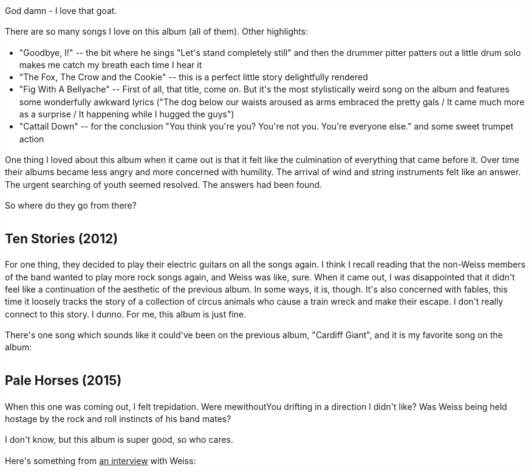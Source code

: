 God damn - I love that goat.

There are so many songs I love on this album (all of them).
Other highlights:

- "Goodbye, I!" -- the bit where he sings "Let's stand completely still" and then the drummer pitter patters out a little drum solo makes me catch my breath each time I hear it
- "The Fox, The Crow and the Cookie" -- this is a perfect little story delightfully rendered
- "Fig With A Bellyache" -- First of all, that title, come on. But it's the most stylistically weird song on the album and features some wonderfully awkward lyrics ("The dog below our waists aroused as arms embraced the pretty gals / It came much more as a surprise / It happening while I hugged the guys")
- "Cattail Down" -- for the conclusion "You think you're you? You're not you. You're everyone else." and some sweet trumpet action

One thing I loved about this album when it came out is that it felt like the culmination of everything that came before it.
Over time their albums became less angry and more concerned with humility.
The arrival of wind and string instruments felt like an answer.
The urgent searching of youth seemed resolved.
The answers had been found.

So where do they go from there?

## Ten Stories (2012)

For one thing, they decided to play their electric guitars on all the songs again.
I think I recall reading that the non-Weiss members of the band wanted to play more rock songs again, and Weiss was like, sure.
When it came out, I was disappointed that it didn't feel like a continuation of the aesthetic of the previous album.
In some ways, it is, though.
It's also concerned with fables, this time it loosely tracks the story of a collection of circus animals who cause a train wreck and make their escape.
I don't really connect to this story.
I dunno.
For me, this album is just fine.

There's one song which sounds like it could've been on the previous album, "Cardiff Giant", and it is my favorite song on the album:

<iframe width="560" height="315" src="https://www.youtube-nocookie.com/embed/y_HlR6OEEJ8?rel=0&amp;showinfo=0" frameborder="0" allowfullscreen></iframe>

## Pale Horses (2015)

When this one was coming out, I felt trepidation.
Were mewithoutYou drifting in a direction I didn't like?
Was Weiss being held hostage by the rock and roll instincts of his band mates?

I don't know, but this album is super good, so who cares.

Here's something from [an interview] with Weiss:

[an interview]: http://teamrock.com/feature/2015-08-05/mewithoutyou-pale-horses


[wiki]: https://en.wikipedia.org/wiki/MewithoutYou
[meera]: https://www.nytimes.com/2017/09/22/dining/vegetable-dishes-meera-sodha.html?_r=0
[cribbed from]: https://genius.com/3982398